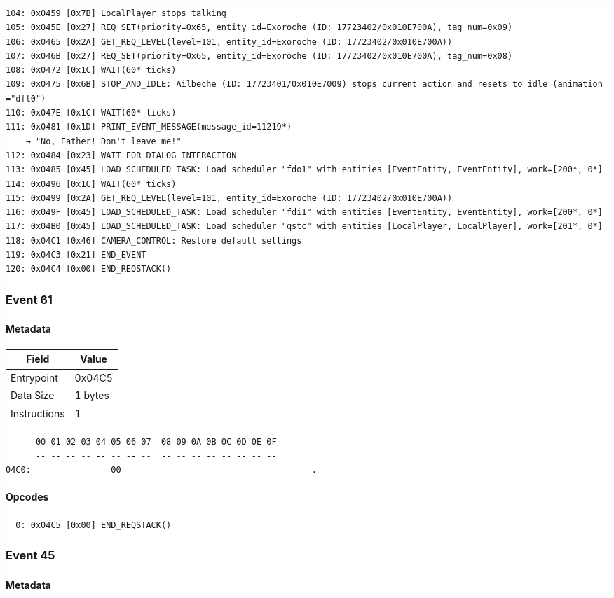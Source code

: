 ```
104: 0x0459 [0x7B] LocalPlayer stops talking
105: 0x045E [0x27] REQ_SET(priority=0x65, entity_id=Exoroche (ID: 17723402/0x010E700A), tag_num=0x09)
106: 0x0465 [0x2A] GET_REQ_LEVEL(level=101, entity_id=Exoroche (ID: 17723402/0x010E700A))
107: 0x046B [0x27] REQ_SET(priority=0x65, entity_id=Exoroche (ID: 17723402/0x010E700A), tag_num=0x08)
108: 0x0472 [0x1C] WAIT(60* ticks)
109: 0x0475 [0x6B] STOP_AND_IDLE: Ailbeche (ID: 17723401/0x010E7009) stops current action and resets to idle (animation="dft0")
110: 0x047E [0x1C] WAIT(60* ticks)
111: 0x0481 [0x1D] PRINT_EVENT_MESSAGE(message_id=11219*)
    → "No, Father! Don't leave me!"
112: 0x0484 [0x23] WAIT_FOR_DIALOG_INTERACTION
113: 0x0485 [0x45] LOAD_SCHEDULED_TASK: Load scheduler "fdo1" with entities [EventEntity, EventEntity], work=[200*, 0*]
114: 0x0496 [0x1C] WAIT(60* ticks)
115: 0x0499 [0x2A] GET_REQ_LEVEL(level=101, entity_id=Exoroche (ID: 17723402/0x010E700A))
116: 0x049F [0x45] LOAD_SCHEDULED_TASK: Load scheduler "fdi1" with entities [EventEntity, EventEntity], work=[200*, 0*]
117: 0x04B0 [0x45] LOAD_SCHEDULED_TASK: Load scheduler "qstc" with entities [LocalPlayer, LocalPlayer], work=[201*, 0*]
118: 0x04C1 [0x46] CAMERA_CONTROL: Restore default settings
119: 0x04C3 [0x21] END_EVENT
120: 0x04C4 [0x00] END_REQSTACK()
```

### Event 61

#### Metadata

| Field        | Value   |
|--------------|---------|
| Entrypoint   | 0x04C5  |
| Data Size    | 1 bytes |
| Instructions | 1       |

```
      00 01 02 03 04 05 06 07  08 09 0A 0B 0C 0D 0E 0F
      -- -- -- -- -- -- -- --  -- -- -- -- -- -- -- --
04C0:                00                                      .          
```

#### Opcodes

```
  0: 0x04C5 [0x00] END_REQSTACK()
```

### Event 45

#### Metadata
